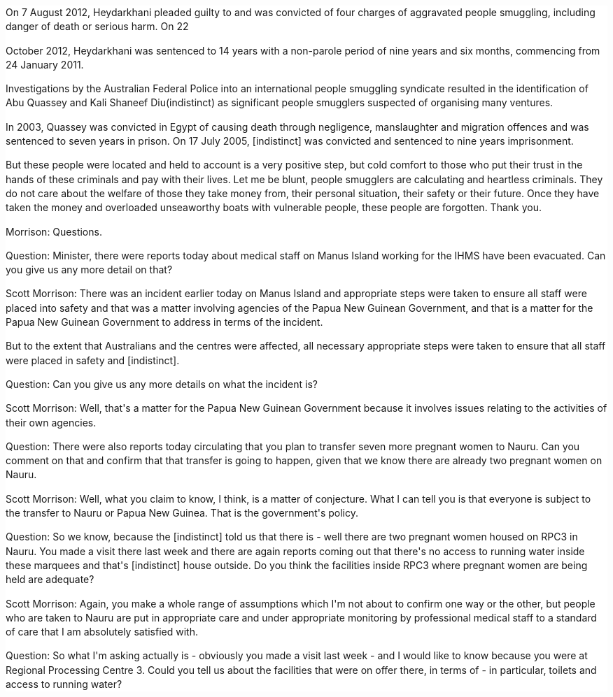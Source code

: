  On 7 August 2012, Heydarkhani pleaded guilty to and was convicted of four charges  of aggravated people smuggling, including danger of death or serious harm. On 22 

 October 2012, Heydarkhani was sentenced to 14 years with a non-parole period of  nine years and six months, commencing from 24 January 2011. 

 Investigations by the Australian Federal Police into an international people  smuggling syndicate resulted in the identification of Abu Quassey and Kali Shaneef  Diu(indistinct) as significant people smugglers suspected of organising many  ventures. 

 In 2003, Quassey was convicted in Egypt of causing death through negligence,  manslaughter and migration offences and was sentenced to seven years in prison.  On 17 July 2005, [indistinct] was convicted and sentenced to nine years  imprisonment. 

 But these people were located and held to account is a very positive step, but cold  comfort to those who put their trust in the hands of these criminals and pay with their  lives. Let me be blunt, people smugglers are calculating and heartless criminals.  They do not care about the welfare of those they take money from, their personal  situation, their safety or their future. Once they have taken the money and  overloaded unseaworthy boats with vulnerable people, these people are forgotten.  Thank you. 

 Morrison: Questions. 

 Question: Minister, there were reports today about medical staff on Manus Island  working for the IHMS have been evacuated. Can you give us any more detail on  that? 

 Scott Morrison: There was an incident earlier today on Manus Island and  appropriate steps were taken to ensure all staff were placed into safety and that was  a matter involving agencies of the Papua New Guinean Government, and that is a  matter for the Papua New Guinean Government to address in terms of the incident. 

 But to the extent that Australians and the centres were affected, all necessary  appropriate steps were taken to ensure that all staff were placed in safety and  [indistinct]. 

 Question: Can you give us any more details on what the incident is? 

 Scott Morrison: Well, that's a matter for the Papua New Guinean Government  because it involves issues relating to the activities of their own agencies. 

 Question: There were also reports today circulating that you plan to transfer seven  more pregnant women to Nauru. Can you comment on that and confirm that that  transfer is going to happen, given that we know there are already two pregnant  women on Nauru. 

 Scott Morrison: Well, what you claim to know, I think, is a matter of conjecture.  What I can tell you is that everyone is subject to the transfer to Nauru or Papua New  Guinea. That is the government's policy. 

 Question: So we know, because the [indistinct] told us that there is - well there are  two pregnant women housed on RPC3 in Nauru. You made a visit there last week  and there are again reports coming out that there's no access to running water inside  these marquees and that's [indistinct] house outside. Do you think the facilities inside  RPC3 where pregnant women are being held are adequate? 

 Scott Morrison: Again, you make a whole range of assumptions which I'm not about  to confirm one way or the other, but people who are taken to Nauru are put in  appropriate care and under appropriate monitoring by professional medical staff to a  standard of care that I am absolutely satisfied with. 

 Question: So what I'm asking actually is - obviously you made a visit last week -  and I would like to know because you were at Regional Processing Centre 3. Could  you tell us about the facilities that were on offer there, in terms of - in particular,  toilets and access to running water? 
